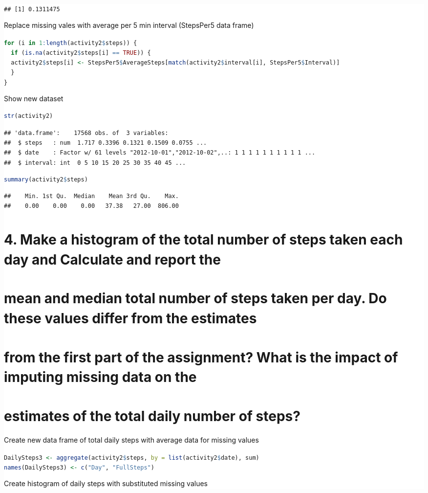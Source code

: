 ```
## [1] 0.1311475
```

Replace missing vales with average per 5 min interval (StepsPer5 data frame)

```r
for (i in 1:length(activity2$steps)) {
  if (is.na(activity2$steps[i] == TRUE)) {
  activity2$steps[i] <- StepsPer5$AverageSteps[match(activity2$interval[i], StepsPer5$Interval)]
  }
}
```

Show new dataset

```r
str(activity2)
```

```
## 'data.frame':	17568 obs. of  3 variables:
##  $ steps   : num  1.717 0.3396 0.1321 0.1509 0.0755 ...
##  $ date    : Factor w/ 61 levels "2012-10-01","2012-10-02",..: 1 1 1 1 1 1 1 1 1 1 ...
##  $ interval: int  0 5 10 15 20 25 30 35 40 45 ...
```

```r
summary(activity2$steps)
```

```
##    Min. 1st Qu.  Median    Mean 3rd Qu.    Max. 
##    0.00    0.00    0.00   37.38   27.00  806.00
```

# 4. Make a histogram of the total number of steps taken each day and Calculate and report the 
# mean and median total number of steps taken per day. Do these values differ from the estimates 
# from the first part of the assignment? What is the impact of imputing missing data on the 
# estimates of the total daily number of steps?

Create new data frame of total daily steps with average data for missing values

```r
DailySteps3 <- aggregate(activity2$steps, by = list(activity2$date), sum)
names(DailySteps3) <- c("Day", "FullSteps")
```

Create histogram of daily steps with substituted missing values
